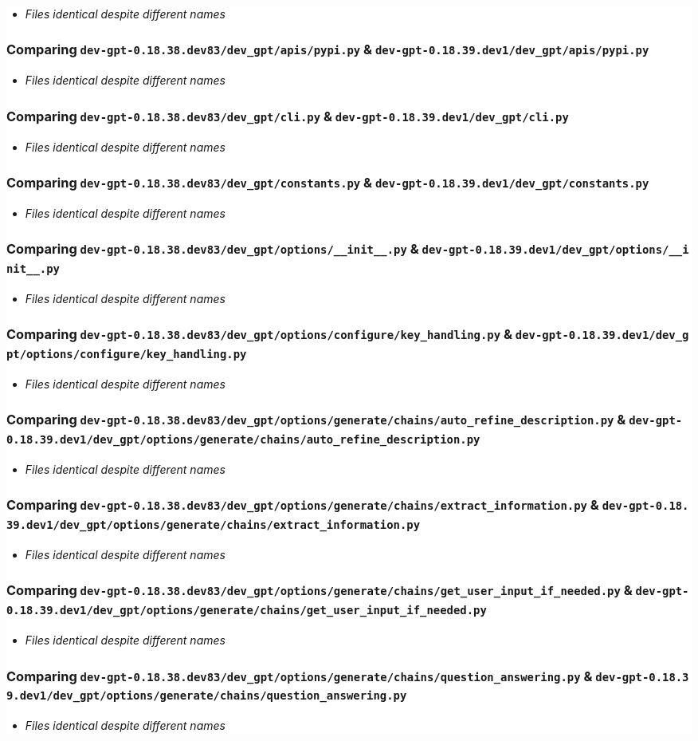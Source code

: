  * *Files identical despite different names*

### Comparing `dev-gpt-0.18.38.dev83/dev_gpt/apis/pypi.py` & `dev-gpt-0.18.39.dev1/dev_gpt/apis/pypi.py`

 * *Files identical despite different names*

### Comparing `dev-gpt-0.18.38.dev83/dev_gpt/cli.py` & `dev-gpt-0.18.39.dev1/dev_gpt/cli.py`

 * *Files identical despite different names*

### Comparing `dev-gpt-0.18.38.dev83/dev_gpt/constants.py` & `dev-gpt-0.18.39.dev1/dev_gpt/constants.py`

 * *Files identical despite different names*

### Comparing `dev-gpt-0.18.38.dev83/dev_gpt/options/__init__.py` & `dev-gpt-0.18.39.dev1/dev_gpt/options/__init__.py`

 * *Files identical despite different names*

### Comparing `dev-gpt-0.18.38.dev83/dev_gpt/options/configure/key_handling.py` & `dev-gpt-0.18.39.dev1/dev_gpt/options/configure/key_handling.py`

 * *Files identical despite different names*

### Comparing `dev-gpt-0.18.38.dev83/dev_gpt/options/generate/chains/auto_refine_description.py` & `dev-gpt-0.18.39.dev1/dev_gpt/options/generate/chains/auto_refine_description.py`

 * *Files identical despite different names*

### Comparing `dev-gpt-0.18.38.dev83/dev_gpt/options/generate/chains/extract_information.py` & `dev-gpt-0.18.39.dev1/dev_gpt/options/generate/chains/extract_information.py`

 * *Files identical despite different names*

### Comparing `dev-gpt-0.18.38.dev83/dev_gpt/options/generate/chains/get_user_input_if_needed.py` & `dev-gpt-0.18.39.dev1/dev_gpt/options/generate/chains/get_user_input_if_needed.py`

 * *Files identical despite different names*

### Comparing `dev-gpt-0.18.38.dev83/dev_gpt/options/generate/chains/question_answering.py` & `dev-gpt-0.18.39.dev1/dev_gpt/options/generate/chains/question_answering.py`

 * *Files identical despite different names*

